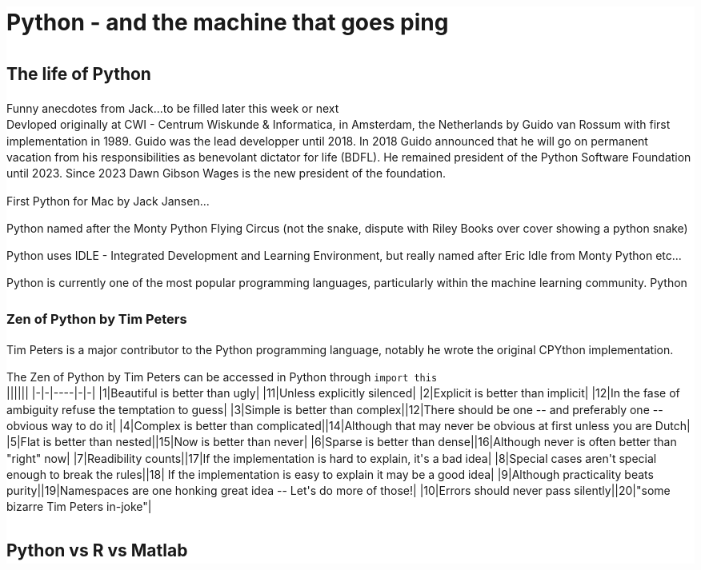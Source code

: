 # Python - and the machine that goes ping

## The life of Python  

Funny anecdotes from Jack...to be filled later this week or next  
Devloped originally at CWI - Centrum Wiskunde & Informatica, in Amsterdam, the Netherlands by Guido van Rossum with first implementation in 1989. Guido was the lead developper until 2018. In 2018 Guido announced that he will go on permanent vacation from his responsibilities as benevolant dictator for life (BDFL). He remained president of the Python Software Foundation until 2023. Since 2023 Dawn Gibson Wages is the new president of the foundation.  

First Python for Mac by Jack Jansen...

Python named after the Monty Python Flying Circus (not the snake, dispute with Riley Books over cover showing a python snake)

Python uses IDLE - Integrated Development and Learning Environment, but really named after Eric Idle from Monty Python etc...

Python is currently one of the most popular programming languages, particularly within the machine learning community. Python  

### Zen of Python by Tim Peters  

Tim Peters is a major contributor to the Python programming language, notably he wrote the original CPYthon implementation.  

The Zen of Python by Tim Peters can be accessed in Python through ```import this```  
||||||
|-|-|----|-|-|
|1|Beautiful is better than ugly|  |11|Unless explicitly silenced|
|2|Explicit is better than implicit|  |12|In the fase of ambiguity refuse the temptation to guess|
|3|Simple is better than complex||12|There should be one -- and preferably one -- obvious way to do it|
|4|Complex is better than complicated||14|Although that may never be obvious at first unless you are Dutch|
|5|Flat is better than nested||15|Now is better than never|
|6|Sparse is better than dense||16|Although never is often better than "right" now|
|7|Readibility counts||17|If the implementation is hard to explain, it's a bad idea|
|8|Special cases aren't special enough to break the rules||18| If the implementation is easy to explain it may be a good idea|
|9|Although practicality beats purity||19|Namespaces are one honking great idea -- Let's do more of those!|
|10|Errors should never pass silently||20|"some bizarre Tim Peters in-joke"|

## Python vs R vs Matlab  
